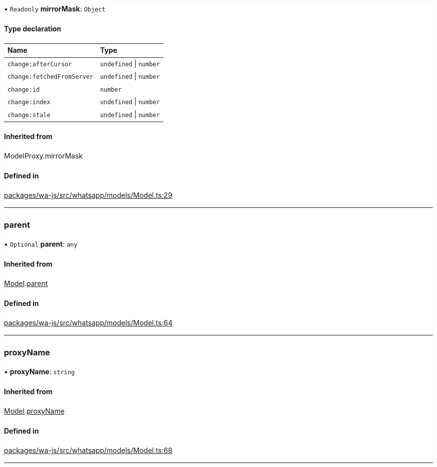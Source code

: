 • `Readonly` **mirrorMask**: `Object`

#### Type declaration

| Name | Type |
| :------ | :------ |
| `change:afterCursor` | `undefined` \| `number` |
| `change:fetchedFromServer` | `undefined` \| `number` |
| `change:id` | `number` |
| `change:index` | `undefined` \| `number` |
| `change:stale` | `undefined` \| `number` |

#### Inherited from

ModelProxy.mirrorMask

#### Defined in

[packages/wa-js/src/whatsapp/models/Model.ts:29](https://github.com/wppconnect-team/wa-js/blob/main/src/whatsapp/models/Model.ts#L29)

___

### parent

• `Optional` **parent**: `any`

#### Inherited from

[Model](whatsapp.Model.md).[parent](whatsapp.Model.md#parent)

#### Defined in

[packages/wa-js/src/whatsapp/models/Model.ts:64](https://github.com/wppconnect-team/wa-js/blob/main/src/whatsapp/models/Model.ts#L64)

___

### proxyName

• **proxyName**: `string`

#### Inherited from

[Model](whatsapp.Model.md).[proxyName](whatsapp.Model.md#proxyname)

#### Defined in

[packages/wa-js/src/whatsapp/models/Model.ts:68](https://github.com/wppconnect-team/wa-js/blob/main/src/whatsapp/models/Model.ts#L68)

___
